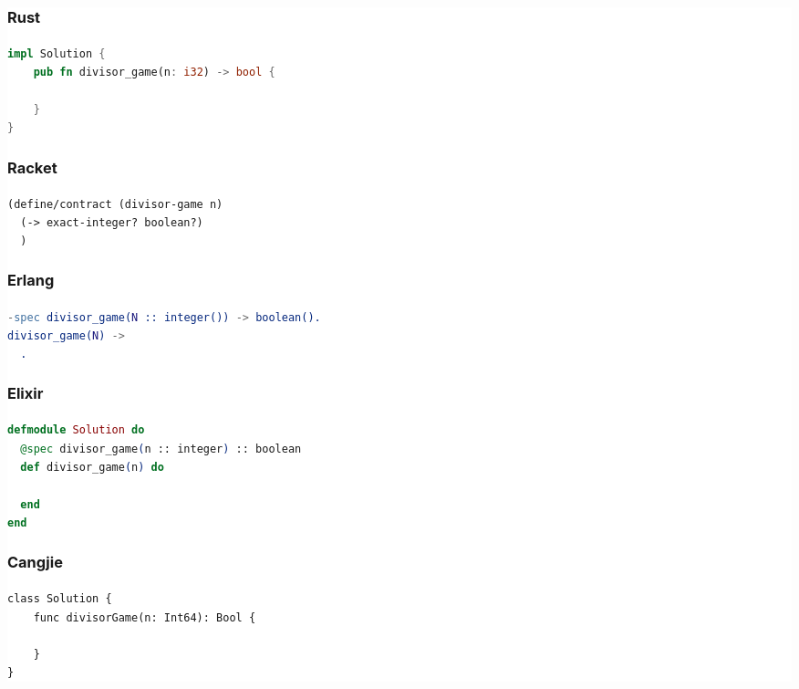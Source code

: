 ### Rust

```rust
impl Solution {
    pub fn divisor_game(n: i32) -> bool {
        
    }
}
```

### Racket

```racket
(define/contract (divisor-game n)
  (-> exact-integer? boolean?)
  )
```

### Erlang

```erlang
-spec divisor_game(N :: integer()) -> boolean().
divisor_game(N) ->
  .
```

### Elixir

```elixir
defmodule Solution do
  @spec divisor_game(n :: integer) :: boolean
  def divisor_game(n) do
    
  end
end
```

### Cangjie

```cangjie
class Solution {
    func divisorGame(n: Int64): Bool {

    }
}
```

